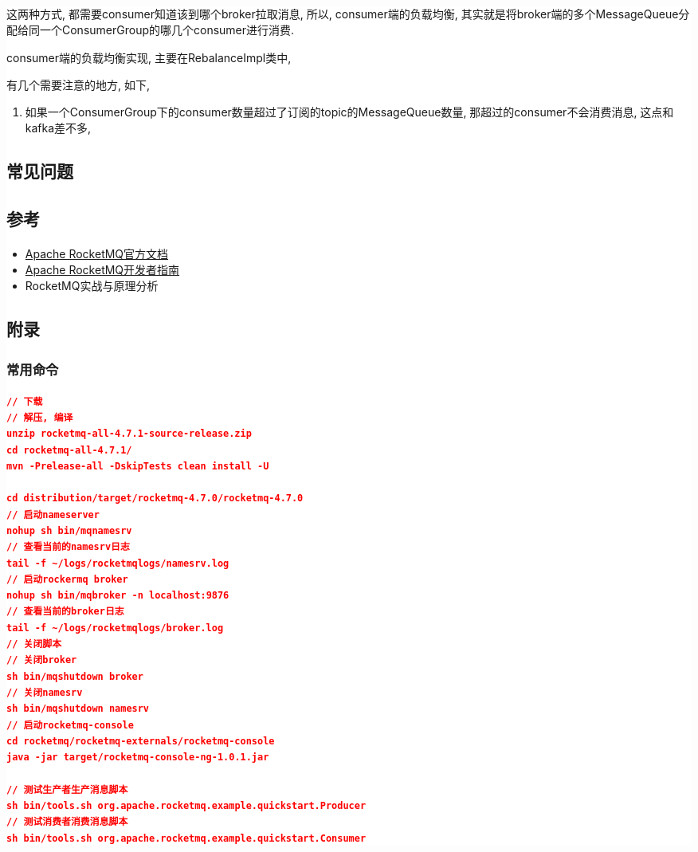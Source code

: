 这两种方式, 都需要consumer知道该到哪个broker拉取消息, 所以, consumer端的负载均衡, 其实就是将broker端的多个MessageQueue分配给同一个ConsumerGroup的哪几个consumer进行消费.

consumer端的负载均衡实现, 主要在RebalanceImpl类中,

有几个需要注意的地方, 如下,

1. 如果一个ConsumerGroup下的consumer数量超过了订阅的topic的MessageQueue数量, 那超过的consumer不会消费消息, 这点和kafka差不多,

## 常见问题

## 参考

* [Apache RocketMQ官方文档](http://rocketmq.apache.org/docs/quick-start/)
* [Apache RocketMQ开发者指南](https://github.com/apache/rocketmq/tree/master/docs/cn)
* RocketMQ实战与原理分析

## 附录

### 常用命令

```json
// 下载
// 解压, 编译
unzip rocketmq-all-4.7.1-source-release.zip
cd rocketmq-all-4.7.1/
mvn -Prelease-all -DskipTests clean install -U

cd distribution/target/rocketmq-4.7.0/rocketmq-4.7.0
// 启动nameserver
nohup sh bin/mqnamesrv 
// 查看当前的namesrv日志
tail -f ~/logs/rocketmqlogs/namesrv.log
// 启动rockermq broker
nohup sh bin/mqbroker -n localhost:9876
// 查看当前的broker日志
tail -f ~/logs/rocketmqlogs/broker.log
// 关闭脚本
// 关闭broker
sh bin/mqshutdown broker
// 关闭namesrv
sh bin/mqshutdown namesrv
// 启动rocketmq-console
cd rocketmq/rocketmq-externals/rocketmq-console
java -jar target/rocketmq-console-ng-1.0.1.jar

// 测试生产者生产消息脚本
sh bin/tools.sh org.apache.rocketmq.example.quickstart.Producer
// 测试消费者消费消息脚本
sh bin/tools.sh org.apache.rocketmq.example.quickstart.Consumer
```

